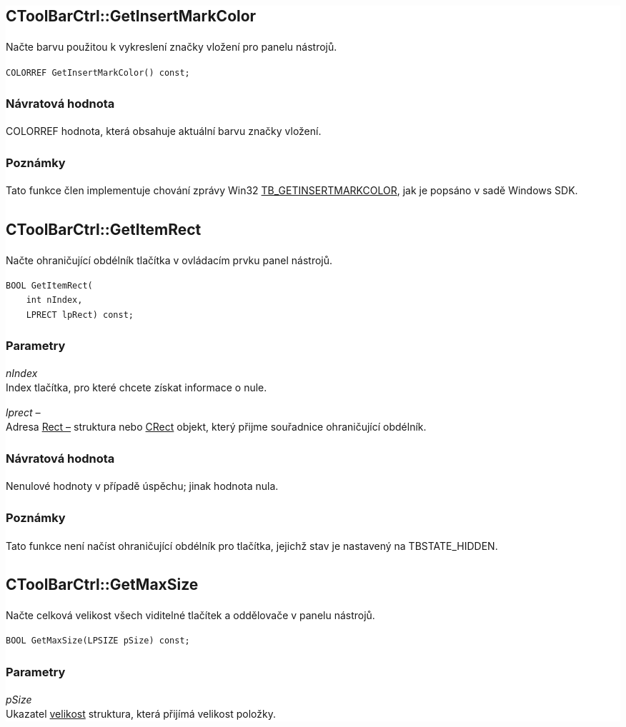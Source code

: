 ##  <a name="getinsertmarkcolor"></a>  CToolBarCtrl::GetInsertMarkColor  
 Načte barvu použitou k vykreslení značky vložení pro panelu nástrojů.  
  
```  
COLORREF GetInsertMarkColor() const;  
```  
  
### <a name="return-value"></a>Návratová hodnota  
 COLORREF hodnota, která obsahuje aktuální barvu značky vložení.  
  
### <a name="remarks"></a>Poznámky  
 Tato funkce člen implementuje chování zprávy Win32 [TB_GETINSERTMARKCOLOR](http://msdn.microsoft.com/library/windows/desktop/bb787339), jak je popsáno v sadě Windows SDK.  
  
##  <a name="getitemrect"></a>  CToolBarCtrl::GetItemRect  
 Načte ohraničující obdélník tlačítka v ovládacím prvku panel nástrojů.  
  
```  
BOOL GetItemRect(
    int nIndex,  
    LPRECT lpRect) const;  
```  
  
### <a name="parameters"></a>Parametry  
 *nIndex*  
 Index tlačítka, pro které chcete získat informace o nule.  
  
 *lprect –*  
 Adresa [Rect –](http://msdn.microsoft.com/library/windows/desktop/dd162897) struktura nebo [CRect](../../atl-mfc-shared/reference/crect-class.md) objekt, který přijme souřadnice ohraničující obdélník.  
  
### <a name="return-value"></a>Návratová hodnota  
 Nenulové hodnoty v případě úspěchu; jinak hodnota nula.  
  
### <a name="remarks"></a>Poznámky  
 Tato funkce není načíst ohraničující obdélník pro tlačítka, jejichž stav je nastavený na TBSTATE_HIDDEN.  
  
##  <a name="getmaxsize"></a>  CToolBarCtrl::GetMaxSize  
 Načte celková velikost všech viditelné tlačítek a oddělovače v panelu nástrojů.  
  
```  
BOOL GetMaxSize(LPSIZE pSize) const;  
```  
  
### <a name="parameters"></a>Parametry  
 *pSize*  
 Ukazatel [velikost](http://msdn.microsoft.com/library/windows/desktop/dd145106) struktura, která přijímá velikost položky.  
  